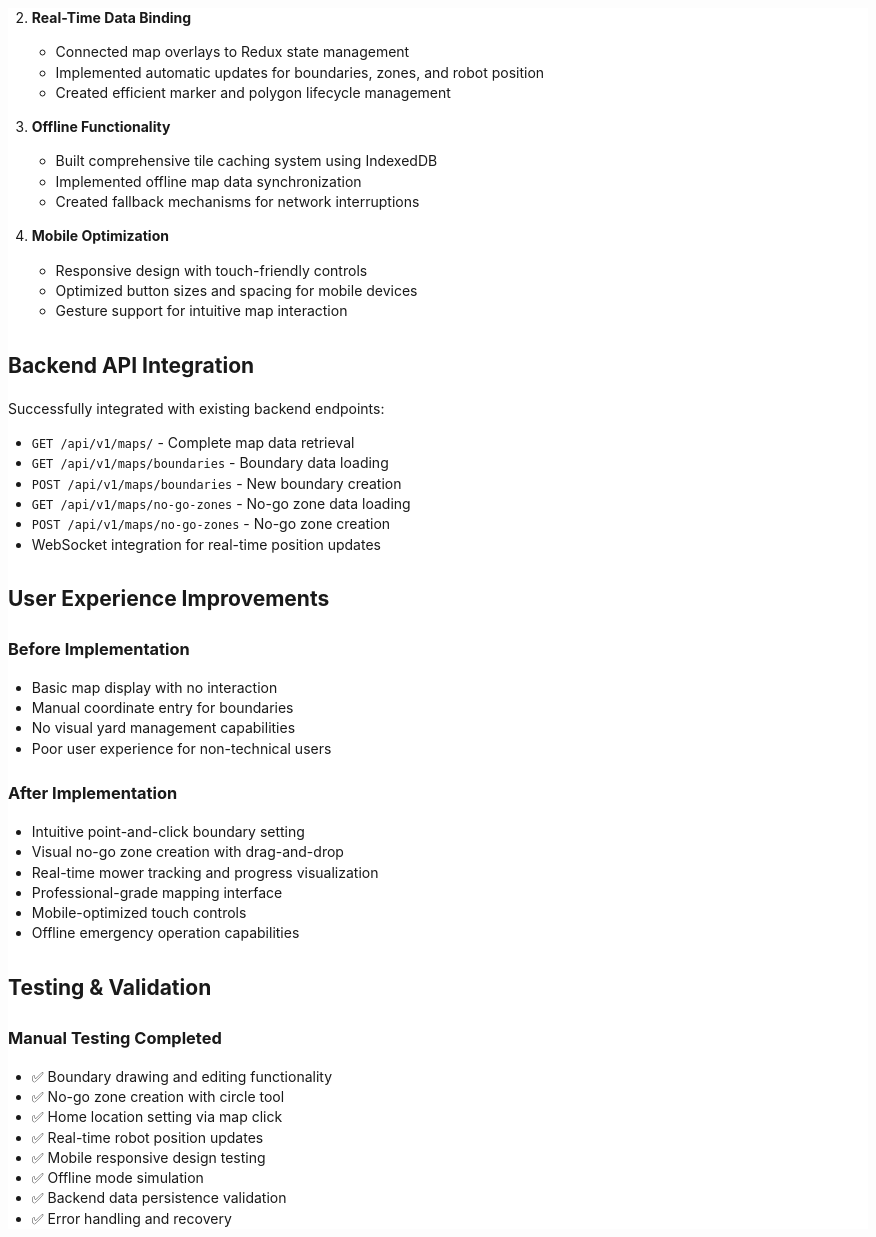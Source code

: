 2. **Real-Time Data Binding**
   - Connected map overlays to Redux state management
   - Implemented automatic updates for boundaries, zones, and robot position
   - Created efficient marker and polygon lifecycle management

3. **Offline Functionality**
   - Built comprehensive tile caching system using IndexedDB
   - Implemented offline map data synchronization
   - Created fallback mechanisms for network interruptions

4. **Mobile Optimization**
   - Responsive design with touch-friendly controls
   - Optimized button sizes and spacing for mobile devices
   - Gesture support for intuitive map interaction

## Backend API Integration

Successfully integrated with existing backend endpoints:

- `GET /api/v1/maps/` - Complete map data retrieval
- `GET /api/v1/maps/boundaries` - Boundary data loading
- `POST /api/v1/maps/boundaries` - New boundary creation
- `GET /api/v1/maps/no-go-zones` - No-go zone data loading
- `POST /api/v1/maps/no-go-zones` - No-go zone creation
- WebSocket integration for real-time position updates

## User Experience Improvements

### Before Implementation
- Basic map display with no interaction
- Manual coordinate entry for boundaries
- No visual yard management capabilities
- Poor user experience for non-technical users

### After Implementation
- Intuitive point-and-click boundary setting
- Visual no-go zone creation with drag-and-drop
- Real-time mower tracking and progress visualization
- Professional-grade mapping interface
- Mobile-optimized touch controls
- Offline emergency operation capabilities

## Testing & Validation

### Manual Testing Completed
- ✅ Boundary drawing and editing functionality
- ✅ No-go zone creation with circle tool
- ✅ Home location setting via map click
- ✅ Real-time robot position updates
- ✅ Mobile responsive design testing
- ✅ Offline mode simulation
- ✅ Backend data persistence validation
- ✅ Error handling and recovery
